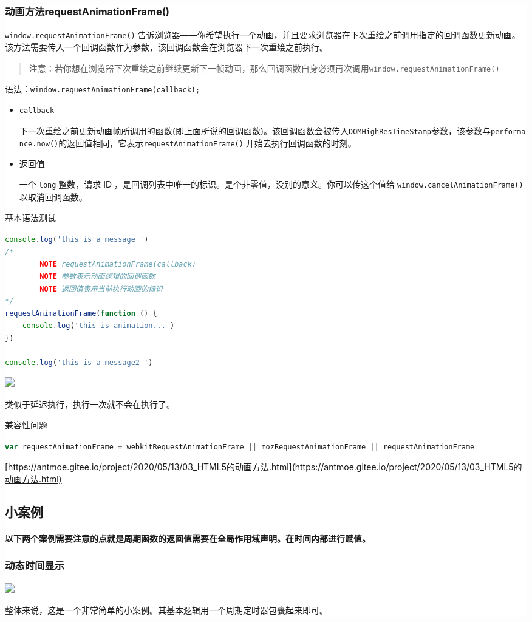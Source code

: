 ### 动画方法requestAnimationFrame()

`window.requestAnimationFrame()` 告诉浏览器——你希望执行一个动画，并且要求浏览器在下次重绘之前调用指定的回调函数更新动画。该方法需要传入一个回调函数作为参数，该回调函数会在浏览器下一次重绘之前执行。

> 注意：若你想在浏览器下次重绘之前继续更新下一帧动画，那么回调函数自身必须再次调用`window.requestAnimationFrame()`

语法：`window.requestAnimationFrame(callback);`

- `callback`

  下一次重绘之前更新动画帧所调用的函数(即上面所说的回调函数)。该回调函数会被传入`DOMHighResTimeStamp`参数，该参数与`performance.now()`的返回值相同，它表示`requestAnimationFrame()` 开始去执行回调函数的时刻。

- 返回值

  一个 `long` 整数，请求 ID ，是回调列表中唯一的标识。是个非零值，没别的意义。你可以传这个值给 `window.cancelAnimationFrame()` 以取消回调函数。

<div class="note warning icon"><p>基本语法测试</p></div>

```javascript
console.log('this is a message ')
/*
        NOTE requestAnimationFrame(callback)
        NOTE 参数表示动画逻辑的回调函数
        NOTE 返回值表示当前执行动画的标识
*/
requestAnimationFrame(function () {
    console.log('this is animation...')
})

console.log('this is a message2 ')
```

![](https://cdn.jsdelivr.net/gh/blogimg/picbed@latest/2020/05/13/a8c6a01b2df34da1e528302532012d5c.png)

<p class="div-border yellow"">类似于延迟执行，执行一次就不会在执行了。</p>

<div class="note warning icon"><p>兼容性问题</p></div>

```javascript
var requestAnimationFrame = webkitRequestAnimationFrame || mozRequestAnimationFrame || requestAnimationFrame 
```

[https://antmoe.gitee.io/project/2020/05/13/03_HTML5的动画方法.html](https://antmoe.gitee.io/project/2020/05/13/03_HTML5的动画方法.html)

## 小案例

**以下两个案例需要注意的点就是周期函数的返回值需要在全局作用域声明。在时间内部进行赋值。**

### 动态时间显示

![](https://cdn.jsdelivr.net/gh/blogimg/picbed@latest/2020/05/13/c4c9019ee634867da087d76ba1583efd.png)

整体来说，这是一个非常简单的小案例。其基本逻辑用一个周期定时器包裹起来即可。
